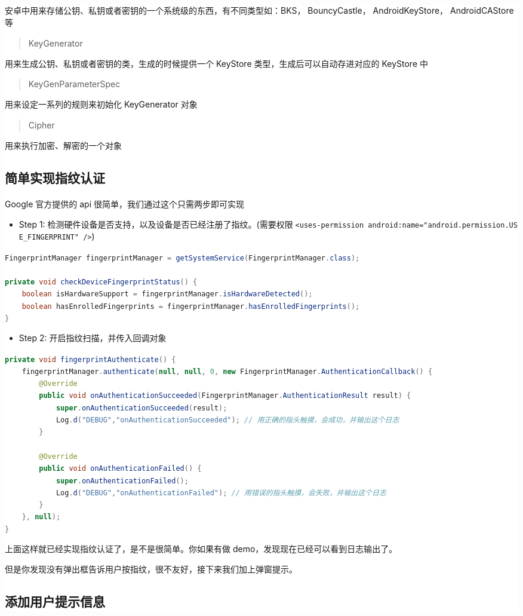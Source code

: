 安卓中用来存储公钥、私钥或者密钥的一个系统级的东西，有不同类型如：BKS， BouncyCastle， AndroidKeyStore， AndroidCAStore 等

> KeyGenerator

用来生成公钥、私钥或者密钥的类，生成的时候提供一个 KeyStore 类型，生成后可以自动存进对应的 KeyStore 中

> KeyGenParameterSpec

用来设定一系列的规则来初始化 KeyGenerator 对象

> Cipher

用来执行加密、解密的一个对象

## 简单实现指纹认证

Google 官方提供的 api 很简单，我们通过这个只需两步即可实现

- Step 1: 检测硬件设备是否支持，以及设备是否已经注册了指纹。(需要权限 `<uses-permission android:name="android.permission.USE_FINGERPRINT" />`)

```java
FingerprintManager fingerprintManager = getSystemService(FingerprintManager.class);

private void checkDeviceFingerprintStatus() {
    boolean isHardwareSupport = fingerprintManager.isHardwareDetected();
    boolean hasEnrolledFingerprints = fingerprintManager.hasEnrolledFingerprints();
}
```

- Step 2: 开启指纹扫描，并传入回调对象

```java
private void fingerprintAuthenticate() {
    fingerprintManager.authenticate(null, null, 0, new FingerprintManager.AuthenticationCallback() {
        @Override
        public void onAuthenticationSucceeded(FingerprintManager.AuthenticationResult result) {
            super.onAuthenticationSucceeded(result);
            Log.d("DEBUG","onAuthenticationSucceeded"); // 用正确的指头触摸，会成功，并输出这个日志
        }

        @Override
        public void onAuthenticationFailed() {
            super.onAuthenticationFailed();
            Log.d("DEBUG","onAuthenticationFailed"); // 用错误的指头触摸，会失败，并输出这个日志
        }
    }, null);
}
```

上面这样就已经实现指纹认证了，是不是很简单。你如果有做 demo，发现现在已经可以看到日志输出了。

但是你发现没有弹出框告诉用户按指纹，很不友好，接下来我们加上弹窗提示。

## 添加用户提示信息
